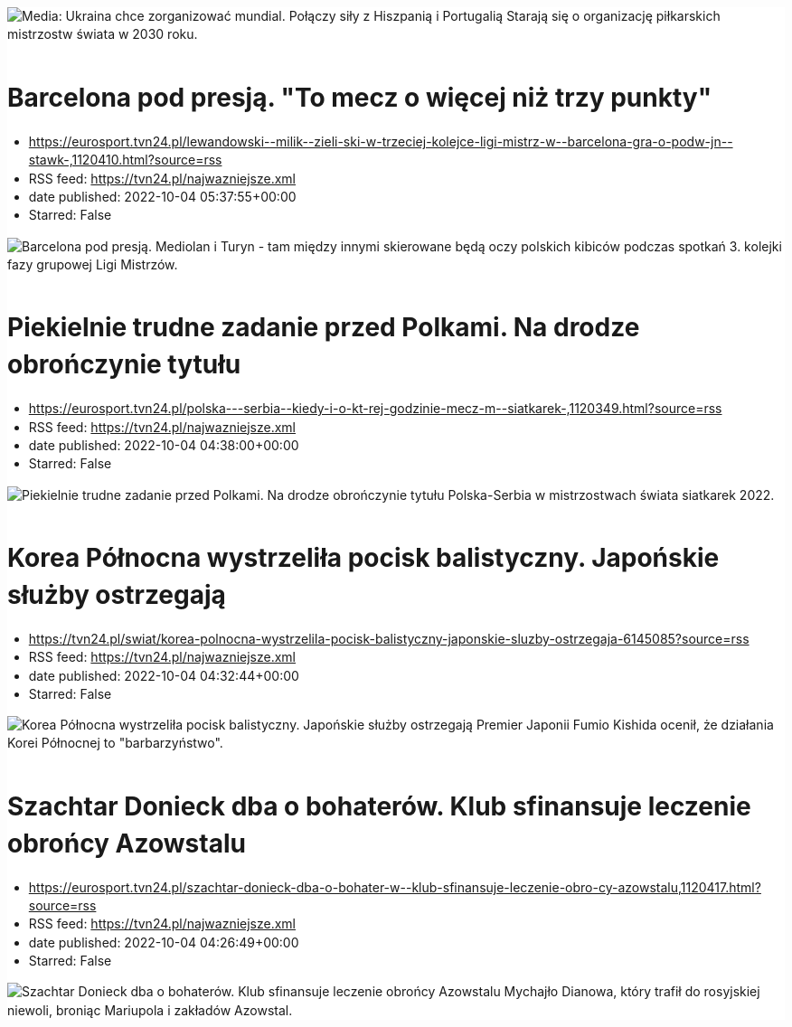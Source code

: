 <img alt="Media: Ukraina chce zorganizować mundial. Połączy siły z Hiszpanią i Portugalią" src="https://tvn24.pl/najnowsze/cdn-zdjecie-5qtax5-pilkarze-hiszpanii-i-portugalii-promowali-kandydature-swoich-krajow-do-organizacji-ms-2030/alternates/LANDSCAPE_1280" />
    Starają się o organizację piłkarskich mistrzostw świata w 2030 roku.

# Barcelona pod presją. "To mecz o więcej niż trzy punkty"
 - https://eurosport.tvn24.pl/lewandowski--milik--zieli-ski-w-trzeciej-kolejce-ligi-mistrz-w--barcelona-gra-o-podw-jn--stawk-,1120410.html?source=rss
 - RSS feed: https://tvn24.pl/najwazniejsze.xml
 - date published: 2022-10-04 05:37:55+00:00
 - Starred: False

<img alt="Barcelona pod presją. " src="https://tvn24.pl/najnowsze/cdn-zdjecie-ml9pjo-lewandowski/alternates/LANDSCAPE_1280" />
    Mediolan i Turyn - tam między innymi skierowane będą oczy polskich kibiców podczas spotkań 3. kolejki fazy grupowej Ligi Mistrzów.

# Piekielnie trudne zadanie przed Polkami. Na drodze obrończynie tytułu
 - https://eurosport.tvn24.pl/polska---serbia--kiedy-i-o-kt-rej-godzinie-mecz-m--siatkarek-,1120349.html?source=rss
 - RSS feed: https://tvn24.pl/najwazniejsze.xml
 - date published: 2022-10-04 04:38:00+00:00
 - Starred: False

<img alt="Piekielnie trudne zadanie przed Polkami. Na drodze obrończynie tytułu" src="https://tvn24.pl/najnowsze/cdn-zdjecie-061veh-siatkowka/alternates/LANDSCAPE_1280" />
    Polska-Serbia w mistrzostwach świata siatkarek 2022.

# Korea Północna wystrzeliła pocisk balistyczny. Japońskie służby ostrzegają
 - https://tvn24.pl/swiat/korea-polnocna-wystrzelila-pocisk-balistyczny-japonskie-sluzby-ostrzegaja-6145085?source=rss
 - RSS feed: https://tvn24.pl/najwazniejsze.xml
 - date published: 2022-10-04 04:32:44+00:00
 - Starred: False

<img alt="Korea Północna wystrzeliła pocisk balistyczny. Japońskie służby ostrzegają" src="https://tvn24.pl/najnowsze/cdn-zdjecie-k1j2m0-korea-polnocna-wystrzelila-pocisk-balistyczny-6145105/alternates/LANDSCAPE_1280" />
    Premier Japonii Fumio Kishida ocenił, że działania Korei Północnej to "barbarzyństwo".

# Szachtar Donieck dba o bohaterów. Klub sfinansuje leczenie obrońcy Azowstalu
 - https://eurosport.tvn24.pl/szachtar-donieck-dba-o-bohater-w--klub-sfinansuje-leczenie-obro-cy-azowstalu,1120417.html?source=rss
 - RSS feed: https://tvn24.pl/najwazniejsze.xml
 - date published: 2022-10-04 04:26:49+00:00
 - Starred: False

<img alt="Szachtar Donieck dba o bohaterów. Klub sfinansuje leczenie obrońcy Azowstalu" src="https://tvn24.pl/najnowsze/cdn-zdjecie-t3c624-mychajlo-dianow-sklejka-z-tfitemjpg/alternates/LANDSCAPE_1280" />
    Mychajło Dianowa, który trafił do rosyjskiej niewoli, broniąc Mariupola i zakładów Azowstal.
